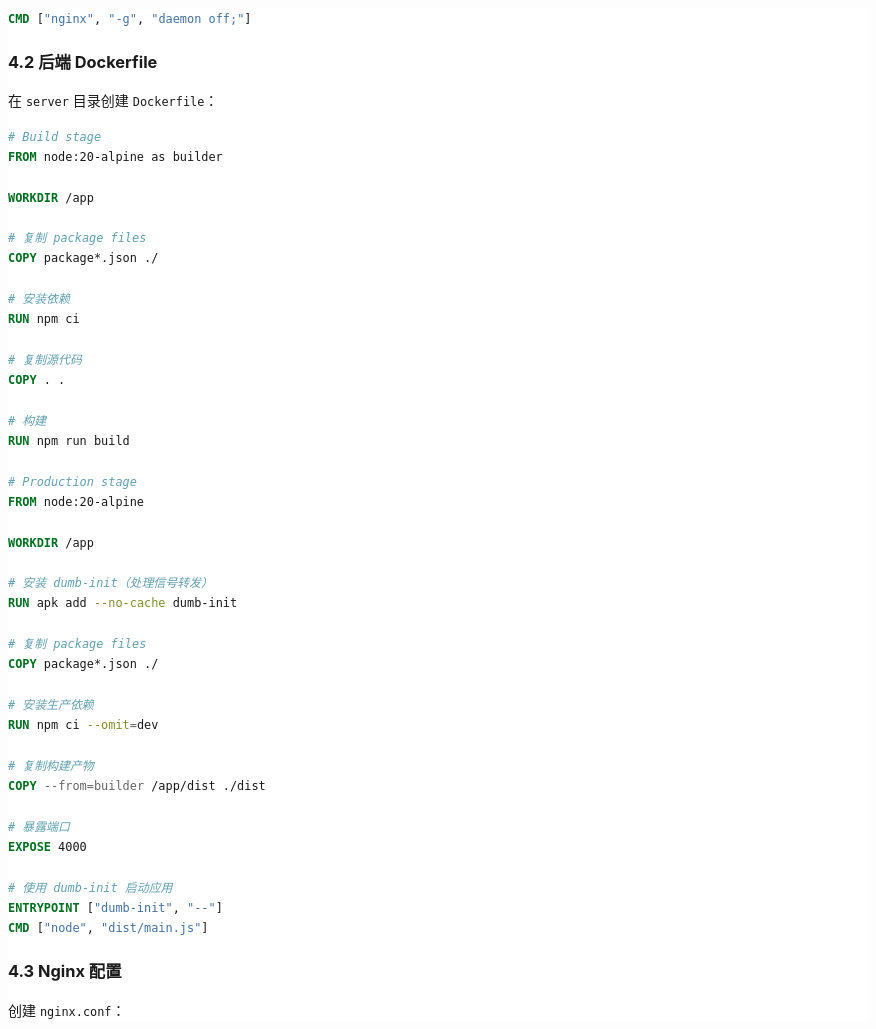 ```dockerfile
CMD ["nginx", "-g", "daemon off;"]
```

### 4.2 后端 Dockerfile
在 `server` 目录创建 `Dockerfile`：

```dockerfile
# Build stage
FROM node:20-alpine as builder

WORKDIR /app

# 复制 package files
COPY package*.json ./

# 安装依赖
RUN npm ci

# 复制源代码
COPY . .

# 构建
RUN npm run build

# Production stage
FROM node:20-alpine

WORKDIR /app

# 安装 dumb-init（处理信号转发）
RUN apk add --no-cache dumb-init

# 复制 package files
COPY package*.json ./

# 安装生产依赖
RUN npm ci --omit=dev

# 复制构建产物
COPY --from=builder /app/dist ./dist

# 暴露端口
EXPOSE 4000

# 使用 dumb-init 启动应用
ENTRYPOINT ["dumb-init", "--"]
CMD ["node", "dist/main.js"]
```

### 4.3 Nginx 配置
创建 `nginx.conf`：
